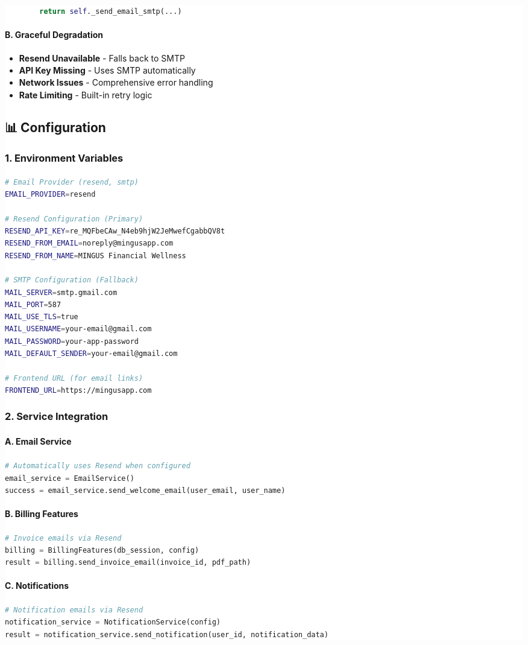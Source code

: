 ```python
        return self._send_email_smtp(...)
```

#### **B. Graceful Degradation**
- **Resend Unavailable** - Falls back to SMTP
- **API Key Missing** - Uses SMTP automatically
- **Network Issues** - Comprehensive error handling
- **Rate Limiting** - Built-in retry logic

## 📊 **Configuration**

### **1. Environment Variables**

```bash
# Email Provider (resend, smtp)
EMAIL_PROVIDER=resend

# Resend Configuration (Primary)
RESEND_API_KEY=re_MQFbeCAw_N4eb9hjW2JeMwefCgabbQV8t
RESEND_FROM_EMAIL=noreply@mingusapp.com
RESEND_FROM_NAME=MINGUS Financial Wellness

# SMTP Configuration (Fallback)
MAIL_SERVER=smtp.gmail.com
MAIL_PORT=587
MAIL_USE_TLS=true
MAIL_USERNAME=your-email@gmail.com
MAIL_PASSWORD=your-app-password
MAIL_DEFAULT_SENDER=your-email@gmail.com

# Frontend URL (for email links)
FRONTEND_URL=https://mingusapp.com
```

### **2. Service Integration**

#### **A. Email Service**
```python
# Automatically uses Resend when configured
email_service = EmailService()
success = email_service.send_welcome_email(user_email, user_name)
```

#### **B. Billing Features**
```python
# Invoice emails via Resend
billing = BillingFeatures(db_session, config)
result = billing.send_invoice_email(invoice_id, pdf_path)
```

#### **C. Notifications**
```python
# Notification emails via Resend
notification_service = NotificationService(config)
result = notification_service.send_notification(user_id, notification_data)
```
